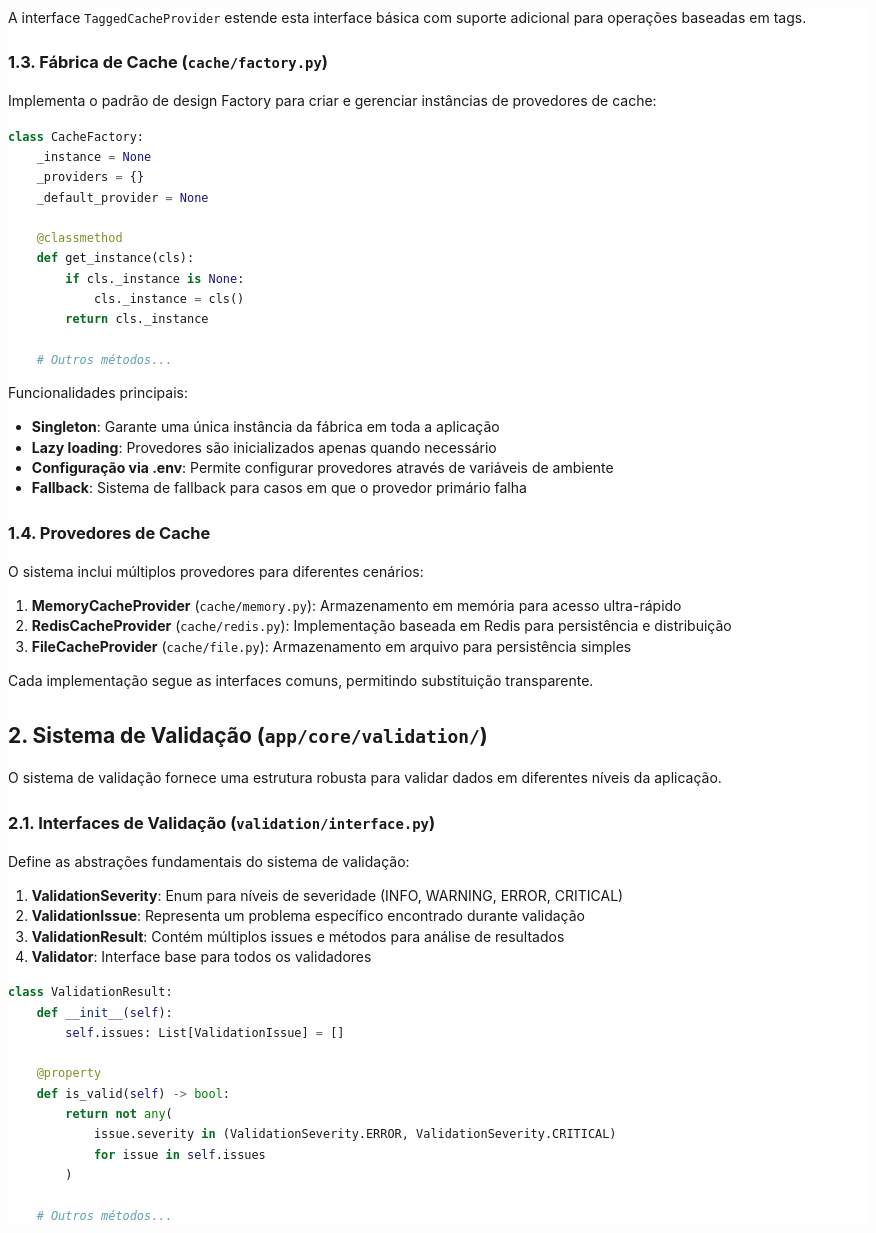 A interface `TaggedCacheProvider` estende esta interface básica com suporte adicional para operações baseadas em tags.

### 1.3. Fábrica de Cache (`cache/factory.py`)

Implementa o padrão de design Factory para criar e gerenciar instâncias de provedores de cache:

```python
class CacheFactory:
    _instance = None
    _providers = {}
    _default_provider = None

    @classmethod
    def get_instance(cls):
        if cls._instance is None:
            cls._instance = cls()
        return cls._instance
        
    # Outros métodos...
```

Funcionalidades principais:
- **Singleton**: Garante uma única instância da fábrica em toda a aplicação
- **Lazy loading**: Provedores são inicializados apenas quando necessário
- **Configuração via .env**: Permite configurar provedores através de variáveis de ambiente
- **Fallback**: Sistema de fallback para casos em que o provedor primário falha

### 1.4. Provedores de Cache

O sistema inclui múltiplos provedores para diferentes cenários:

1. **MemoryCacheProvider** (`cache/memory.py`): Armazenamento em memória para acesso ultra-rápido
2. **RedisCacheProvider** (`cache/redis.py`): Implementação baseada em Redis para persistência e distribuição
3. **FileCacheProvider** (`cache/file.py`): Armazenamento em arquivo para persistência simples

Cada implementação segue as interfaces comuns, permitindo substituição transparente.

## 2. Sistema de Validação (`app/core/validation/`)

O sistema de validação fornece uma estrutura robusta para validar dados em diferentes níveis da aplicação.

### 2.1. Interfaces de Validação (`validation/interface.py`)

Define as abstrações fundamentais do sistema de validação:

1. **ValidationSeverity**: Enum para níveis de severidade (INFO, WARNING, ERROR, CRITICAL)
2. **ValidationIssue**: Representa um problema específico encontrado durante validação
3. **ValidationResult**: Contém múltiplos issues e métodos para análise de resultados
4. **Validator**: Interface base para todos os validadores

```python
class ValidationResult:
    def __init__(self):
        self.issues: List[ValidationIssue] = []
    
    @property
    def is_valid(self) -> bool:
        return not any(
            issue.severity in (ValidationSeverity.ERROR, ValidationSeverity.CRITICAL) 
            for issue in self.issues
        )
        
    # Outros métodos...
```